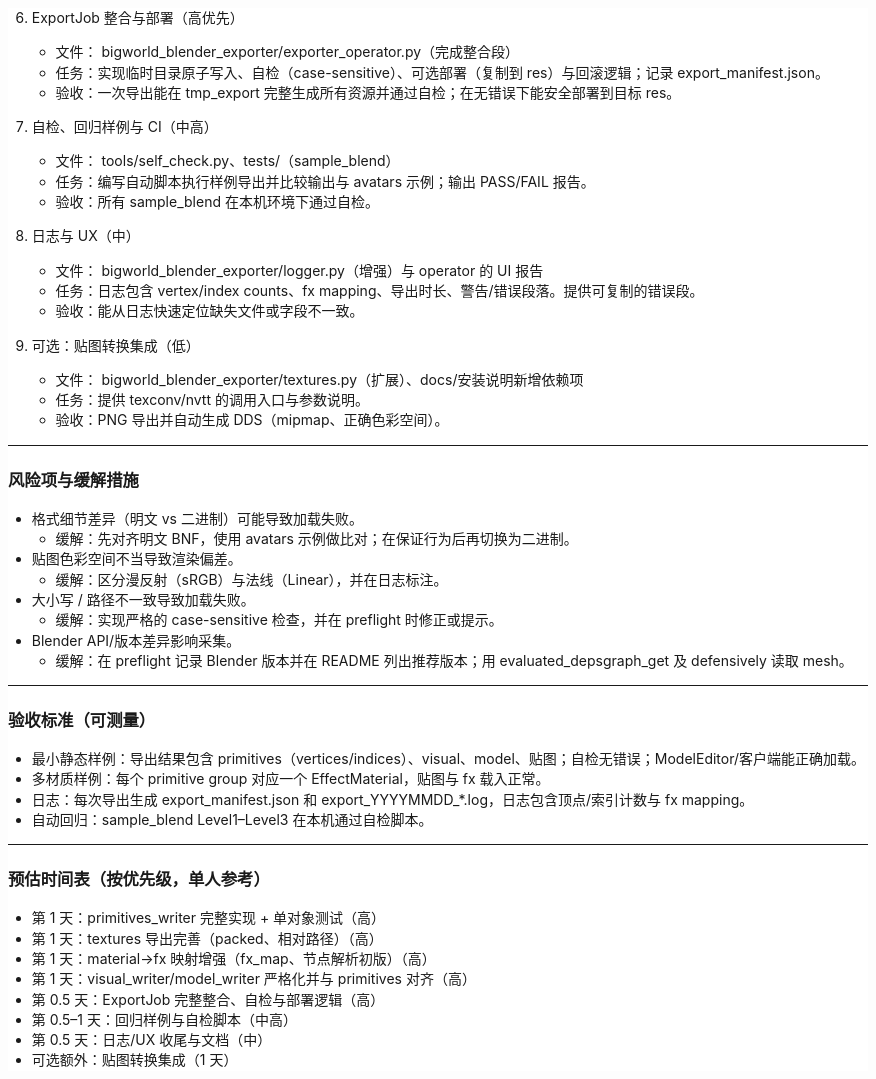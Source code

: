 6. ExportJob 整合与部署（高优先）
   - 文件： bigworld_blender_exporter/exporter_operator.py（完成整合段）  
   - 任务：实现临时目录原子写入、自检（case-sensitive）、可选部署（复制到 res）与回滚逻辑；记录 export_manifest.json。  
   - 验收：一次导出能在 tmp_export 完整生成所有资源并通过自检；在无错误下能安全部署到目标 res。

7. 自检、回归样例与 CI（中高）
   - 文件： tools/self_check.py、tests/（sample_blend）  
   - 任务：编写自动脚本执行样例导出并比较输出与 avatars 示例；输出 PASS/FAIL 报告。  
   - 验收：所有 sample_blend 在本机环境下通过自检。

8. 日志与 UX（中）
   - 文件： bigworld_blender_exporter/logger.py（增强）与 operator 的 UI 报告  
   - 任务：日志包含 vertex/index counts、fx mapping、导出时长、警告/错误段落。提供可复制的错误段。  
   - 验收：能从日志快速定位缺失文件或字段不一致。

9. 可选：贴图转换集成（低）
   - 文件： bigworld_blender_exporter/textures.py（扩展）、docs/安装说明新增依赖项  
   - 任务：提供 texconv/nvtt 的调用入口与参数说明。  
   - 验收：PNG 导出并自动生成 DDS（mipmap、正确色彩空间）。

---

### 风险项与缓解措施

- 格式细节差异（明文 vs 二进制）可能导致加载失败。  
  - 缓解：先对齐明文 BNF，使用 avatars 示例做比对；在保证行为后再切换为二进制。  
- 贴图色彩空间不当导致渲染偏差。  
  - 缓解：区分漫反射（sRGB）与法线（Linear），并在日志标注。  
- 大小写 / 路径不一致导致加载失败。  
  - 缓解：实现严格的 case-sensitive 检查，并在 preflight 时修正或提示。  
- Blender API/版本差异影响采集。  
  - 缓解：在 preflight 记录 Blender 版本并在 README 列出推荐版本；用 evaluated_depsgraph_get 及 defensively 读取 mesh。  

---

### 验收标准（可测量）

- 最小静态样例：导出结果包含 primitives（vertices/indices）、visual、model、贴图；自检无错误；ModelEditor/客户端能正确加载。  
- 多材质样例：每个 primitive group 对应一个 EffectMaterial，贴图与 fx 载入正常。  
- 日志：每次导出生成 export_manifest.json 和 export_YYYYMMDD_*.log，日志包含顶点/索引计数与 fx mapping。  
- 自动回归：sample_blend Level1–Level3 在本机通过自检脚本。

---

### 预估时间表（按优先级，单人参考）

- 第 1 天：primitives_writer 完整实现 + 单对象测试（高）  
- 第 1 天：textures 导出完善（packed、相对路径）（高）  
- 第 1 天：material->fx 映射增强（fx_map、节点解析初版）（高）  
- 第 1 天：visual_writer/model_writer 严格化并与 primitives 对齐（高）  
- 第 0.5 天：ExportJob 完整整合、自检与部署逻辑（高）  
- 第 0.5–1 天：回归样例与自检脚本（中高）  
- 第 0.5 天：日志/UX 收尾与文档（中）  
- 可选额外：贴图转换集成（1 天）
